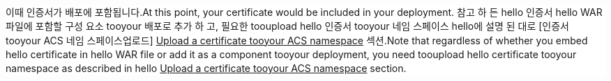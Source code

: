 <span data-ttu-id="4895a-347">이때 인증서가 배포에 포함됩니다.</span><span class="sxs-lookup"><span data-stu-id="4895a-347">At this point, your certificate would be included in your deployment.</span></span> <span data-ttu-id="4895a-348">참고 하 든 hello 인증서 hello WAR 파일에 포함할 구성 요소 tooyour 배포로 추가 하 고, 필요한 tooupload hello 인증서 tooyour 네임 스페이스 hello에 설명 된 대로 [인증서 tooyour ACS 네임 스페이스업로드] [ Upload a certificate tooyour ACS namespace] 섹션.</span><span class="sxs-lookup"><span data-stu-id="4895a-348">Note that regardless of whether you embed hello certificate in hello WAR file or add it as a component tooyour deployment, you need tooupload hello certificate tooyour namespace as described in hello [Upload a certificate tooyour ACS namespace][Upload a certificate tooyour ACS namespace] section.</span></span>

[What is ACS?]: #what-is
[Concepts]: #concepts
[Prerequisites]: #pre
[Create a Java web application]: #create-java-app
[Create an ACS Namespace]: #create-namespace
[Add Identity Providers]: #add-IP
[Add a Relying Party Application]: #add-RP
[Create Rules]: #create-rules
[Upload a certificate tooyour ACS namespace]: #upload-certificate
[Review hello Application Integration Page]: #review-app-int
[Configure Trust between ACS and Your ASP.NET Web Application]: #config-trust
[Add hello ACS Filter library tooyour application]: #add_acs_filter_library
[Deploy toohello compute emulator]: #deploy_compute_emulator
[Deploy tooAzure]: #deploy_azure
[Next steps]: #next_steps
[project website]: http://wastarterkit4java.codeplex.com/releases/view/61026
[How tooview SAML returned by hello Azure Access Control Service]: active-directory-java-view-saml-returned-by-access-control.md
[Access Control Service 2.0]: http://go.microsoft.com/fwlink/?LinkID=212360
[Windows Identity Foundation]: http://www.microsoft.com/download/en/details.aspx?id=17331
[Windows Identity Foundation SDK]: http://www.microsoft.com/download/en/details.aspx?id=4451
[Azure Management Portal]: https://manage.windowsazure.com
[acs_flow]: ./media/active-directory-java-authenticate-users-access-control-eclipse/ACSFlow.png


[add_acs_filter_lib]: ./media/active-directory-java-authenticate-users-access-control-eclipse/AddACSFilterLibrary.png
[add_acs_filter_lib_emulator]: ./media/active-directory-java-authenticate-users-access-control-eclipse/AddACSFilterLibraryEmulator.png
[add_acs_filter_lib_production]: ./media/active-directory-java-authenticate-users-access-control-eclipse/AddACSFilterLibraryProduction.png

[relying_party_realm_emulator]: ./media/active-directory-java-authenticate-users-access-control-eclipse/RelyingPartyRealmEmulator.png
[relying_party_return_url_emulator]: ./media/active-directory-java-authenticate-users-access-control-eclipse/RelyingPartyReturnURLEmulator.png
[relying_party_realm_production]: ./media/active-directory-java-authenticate-users-access-control-eclipse/RelyingPartyRealmProduction.png
[relying_party_return_url_production]: ./media/active-directory-java-authenticate-users-access-control-eclipse/RelyingPartyReturnURLProduction.png
[add_cert_component]: ./media/active-directory-java-authenticate-users-access-control-eclipse/AddCertificateComponent.png
[add_jsp_file_acs]: ./media/active-directory-java-authenticate-users-access-control-eclipse/AddJSPFileACS.png
[create_acs_hello_world]: ./media/active-directory-java-authenticate-users-access-control-eclipse/CreateACSHelloWorld.png
[add_token_signing_cert]: ./media/active-directory-java-authenticate-users-access-control-eclipse/AddTokenSigningCertificate.png

